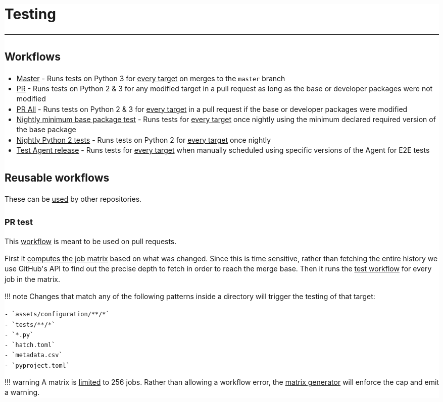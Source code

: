 # Testing

-----

## Workflows

- [Master](https://github.com/KhulnaSoft/integrations-core/blob/master/.github/workflows/master.yml) - Runs tests on Python 3 for [every target](#target-enumeration) on merges to the `master` branch
- [PR](https://github.com/KhulnaSoft/integrations-core/blob/master/.github/workflows/pr.yml) - Runs tests on Python 2 & 3 for any modified target in a pull request as long as the base or developer packages were not modified
- [PR All](https://github.com/KhulnaSoft/integrations-core/blob/master/.github/workflows/pr-all.yml) - Runs tests on Python 2 & 3 for [every target](#target-enumeration) in a pull request if the base or developer packages were modified
- [Nightly minimum base package test](https://github.com/KhulnaSoft/integrations-core/blob/master/.github/workflows/nightly-base-package.yml) - Runs tests for [every target](#target-enumeration) once nightly using the minimum declared required version of the base package
- [Nightly Python 2 tests](https://github.com/KhulnaSoft/integrations-core/blob/master/.github/workflows/nightly-py2.yml) - Runs tests on Python 2 for [every target](#target-enumeration) once nightly
- [Test Agent release](https://github.com/KhulnaSoft/integrations-core/blob/master/.github/workflows/test-agent.yml) - Runs tests for [every target](#target-enumeration) when manually scheduled using specific versions of the Agent for E2E tests

## Reusable workflows

These can be [used](https://docs.github.com/en/actions/using-workflows/reusing-workflows) by other repositories.

### PR test

This [workflow](https://github.com/KhulnaSoft/integrations-core/blob/master/.github/workflows/pr-test.yml) is meant to be used on pull requests.

First it [computes the job matrix](https://github.com/KhulnaSoft/integrations-core/blob/master/.github/workflows/compute-matrix.yml) based on what was changed. Since this is time sensitive, rather than fetching the entire history we use GitHub's API to find out the precise depth to fetch in order to reach the merge base. Then it runs the [test workflow](#test-target) for every job in the matrix.

!!! note
    Changes that match any of the following patterns inside a directory will trigger the testing of that target:

    - `assets/configuration/**/*`
    - `tests/**/*`
    - `*.py`
    - `hatch.toml`
    - `metadata.csv`
    - `pyproject.toml`

!!! warning
    A matrix is [limited](https://docs.github.com/en/actions/using-jobs/using-a-matrix-for-your-jobs#using-a-matrix-strategy) to 256 jobs. Rather than allowing a workflow error, the [matrix generator](https://github.com/KhulnaSoft/integrations-core/blob/master/ddev/src/ddev/utils/scripts/ci_matrix.py) will enforce the cap and emit a warning.
